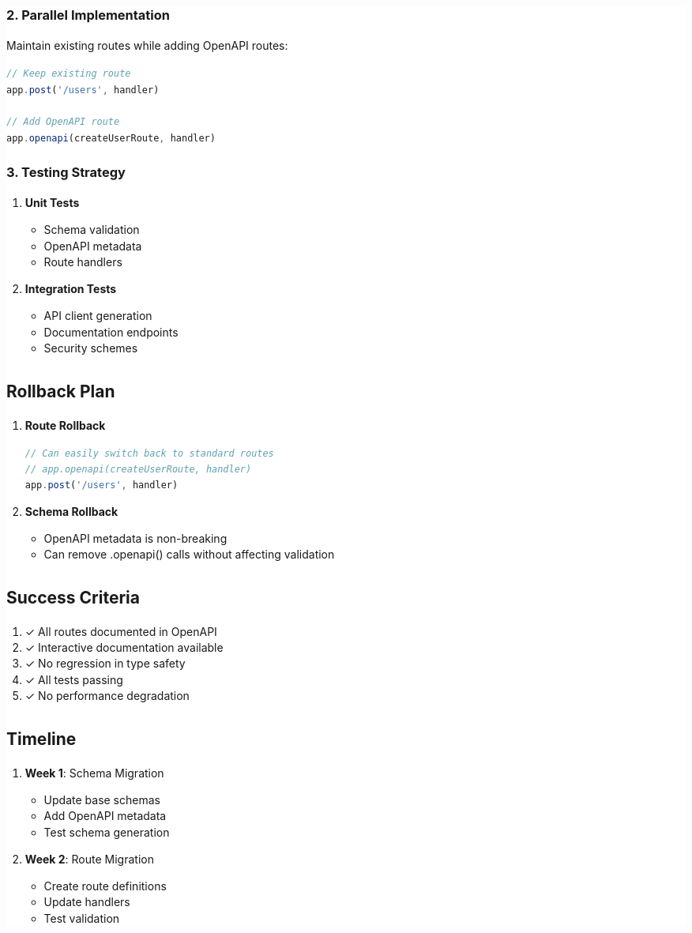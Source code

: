 ### 2. Parallel Implementation

Maintain existing routes while adding OpenAPI routes:
```typescript
// Keep existing route
app.post('/users', handler)

// Add OpenAPI route
app.openapi(createUserRoute, handler)
```

### 3. Testing Strategy

1. **Unit Tests**
   - Schema validation
   - OpenAPI metadata
   - Route handlers

2. **Integration Tests**
   - API client generation
   - Documentation endpoints
   - Security schemes

## Rollback Plan

1. **Route Rollback**
   ```typescript
   // Can easily switch back to standard routes
   // app.openapi(createUserRoute, handler)
   app.post('/users', handler)
   ```

2. **Schema Rollback**
   - OpenAPI metadata is non-breaking
   - Can remove .openapi() calls without affecting validation

## Success Criteria

1. ✓ All routes documented in OpenAPI
2. ✓ Interactive documentation available
3. ✓ No regression in type safety
4. ✓ All tests passing
5. ✓ No performance degradation

## Timeline

1. **Week 1**: Schema Migration
   - Update base schemas
   - Add OpenAPI metadata
   - Test schema generation

2. **Week 2**: Route Migration
   - Create route definitions
   - Update handlers
   - Test validation
